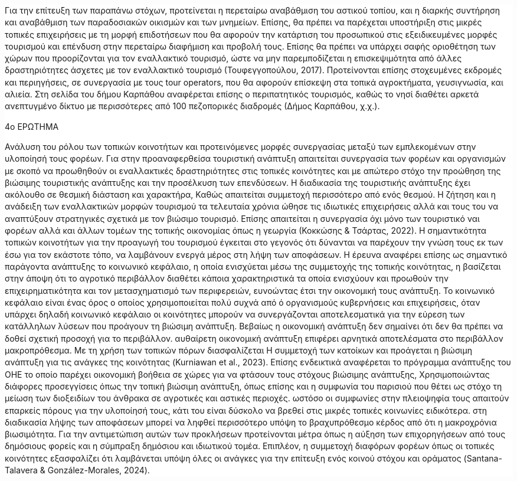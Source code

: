  Για την επίτευξη των παραπάνω στόχων, προτείνεται η περεταίρω αναβάθμιση του αστικού τοπίου, και η διαρκής συντήρηση και αναβάθμιση των παραδοσιακών οικισμών και των μνημείων. Επίσης, θα πρέπει να παρέχεται υποστήριξη στις μικρές τοπικές επιχειρήσεις με τη μορφή επιδοτήσεων που θα αφορούν την κατάρτιση του προσωπικού στις εξειδικευμένες μορφές τουρισμού και επένδυση στην περεταίρω διαφήμιση και προβολή τους. Επίσης θα πρέπει να υπάρχει σαφής οριοθέτηση των χώρων που προορίζονται για τον εναλλακτικό τουρισμό, ώστε να μην παρεμποδίζεται η επισκεψιμότητα από άλλες δραστηριότητες άσχετες με τον εναλλακτικό τουρισμό (Τουφεγγοπούλου, 2017). Προτείνονται επίσης στοχευμένες εκδρομές και περιηγήσεις, σε συνεργασία με τους tour operators, που θα αφορούν επίσκεψη στα τοπικά αγροκτήματα, γευσιγνωσία, και αλιεία. Στη σελίδα του δήμου Καρπάθου αναφέρεται επίσης ο περιπατητικός τουρισμός, καθώς το νησί διαθέτει αρκετά ανεπτυγμένο δίκτυο με περισσότερες από 100 πεζοπορικές διαδρομές (Δήμος Καρπάθου, χ.χ.).

 
4ο ΕΡΩΤΗΜΑ 

Ανάλυση του ρόλου των τοπικών κοινοτήτων και προτεινόμενες μορφές συνεργασίας μεταξύ των εμπλεκομένων στην υλοποίησή τους φορέων. 
 Για στην προαναφερθείσα τουριστική ανάπτυξη απαιτείται συνεργασία των φορέων  και οργανισμών με σκοπό να προωθηθούν οι εναλλακτικές δραστηριότητες στις τοπικές κοινότητες και με απώτερο στόχο την προώθηση της βιώσιμης τουριστικής ανάπτυξης και την προσέλκυση των επενδύσεων. Η διαδικασία της τουριστικής ανάπτυξης έχει ακόλουθο σε θεσμική διάσταση και χαρακτήρα, Καθώς απαιτείται συμμετοχή περισσότερο από ενός θεσμού. Η ζήτηση και η ανάδειξη των εναλλακτικών μορφών τουρισμού τα τελευταία χρόνια ώθησε τις ιδιωτικές επιχειρήσεις αλλά και τους του να αναπτύξουν στρατηγικές σχετικά με τον βιώσιμο τουρισμό. Επίσης απαιτείται η συνεργασία όχι μόνο των τουριστικό ναι φορέων αλλά και άλλων τομέων της τοπικής οικονομίας όπως η γεωργία (Κοκκώσης & Τσάρτας, 2022). Η σημαντικότητα τοπικών κοινοτήτων για την προαγωγή του τουρισμού έγκειται στο γεγονός ότι δύνανται να παρέχουν την γνώση τους εκ των έσω για τον εκάστοτε τόπο, να λαμβάνουν ενεργά μέρος στη λήψη των αποφάσεων. Η έρευνα αναφέρει επίσης ως σημαντικό παράγοντα ανάπτυξης το κοινωνικό κεφάλαιο, η οποία ενισχύεται μέσω της συμμετοχής της τοπικής κοινότητας, η βασίζεται στην άποψη ότι το αγροτικό περιβάλλον διαθέτει κάποια χαρακτηριστικά τα οποία ενισχύουν και προωθούν την επιχειρηματικότητα και τον μετασχηματισμό των περιφερειών, ευνοώντας έτσι την οικονομική τους ανάπτυξη. Το κοινωνικό κεφάλαιο είναι ένας όρος ο οποίος χρησιμοποιείται πολύ συχνά από ό οργανισμούς κυβερνήσεις και επιχειρήσεις, όταν υπάρχει δηλαδή κοινωνικό κεφάλαιο οι κοινότητες μπορούν να συνεργάζονται αποτελεσματικά για την εύρεση των κατάλληλων λύσεων που προάγουν τη βιώσιμη ανάπτυξη. Βεβαίως η οικονομική ανάπτυξη δεν σημαίνει ότι δεν θα πρέπει να δοθεί σχετική προσοχή για το περιβάλλον.  αυθαίρετη οικονομική ανάπτυξη επιφέρει αρνητικά αποτελέσματα στο περιβάλλον μακροπρόθεσμα. 
Με τη χρήση των τοπικών πόρων διασφαλίζεται Η συμμετοχή των κατοίκων και προάγεται η βιώσιμη ανάπτυξη για τις ανάγκες της κοινότητας (Kurniawan et al., 2023). Επίσης ενδεικτικά αναφέρεται το πρόγραμμα ανάπτυξης του ΟΗΕ το οποίο παρέχει οικονομική βοήθεια σε χώρες για να φτάσουν τους στόχους βιώσιμης ανάπτυξης, Χρησιμοποιώντας διάφορες προσεγγίσεις όπως την τοπική βιώσιμη ανάπτυξη, όπως επίσης και η συμφωνία του παρισιού που θέτει ως στόχο τη μείωση των διοξειδίων του άνθρακα σε αγροτικές και αστικές περιοχές. ωστόσο οι συμφωνίες στην πλειοψηφία τους απαιτούν επαρκείς πόρους για την υλοποίησή τους, κάτι του είναι δύσκολο να βρεθεί στις μικρές τοπικές κοινωνίες ειδικότερα. στη διαδικασία λήψης των αποφάσεων μπορεί να ληφθεί περισσότερο υπόψη το βραχυπρόθεσμο κέρδος από ότι η μακροχρόνια βιωσιμότητα. 
Για την αντιμετώπιση αυτών των προκλήσεων προτείνονται μέτρα όπως η αύξηση των επιχορηγήσεων από τους δημόσιους φορείς και η σύμπραξη δημόσιου και ιδιωτικού τομέα. Επιπλέον, η συμμετοχή διαφόρων φορέων όπως οι τοπικές κοινότητες εξασφαλίζει ότι λαμβάνεται υπόψη όλες οι ανάγκες για την επίτευξη ενός κοινού στόχου και οράματος (Santana-Talavera & González-Morales, 2024). 
